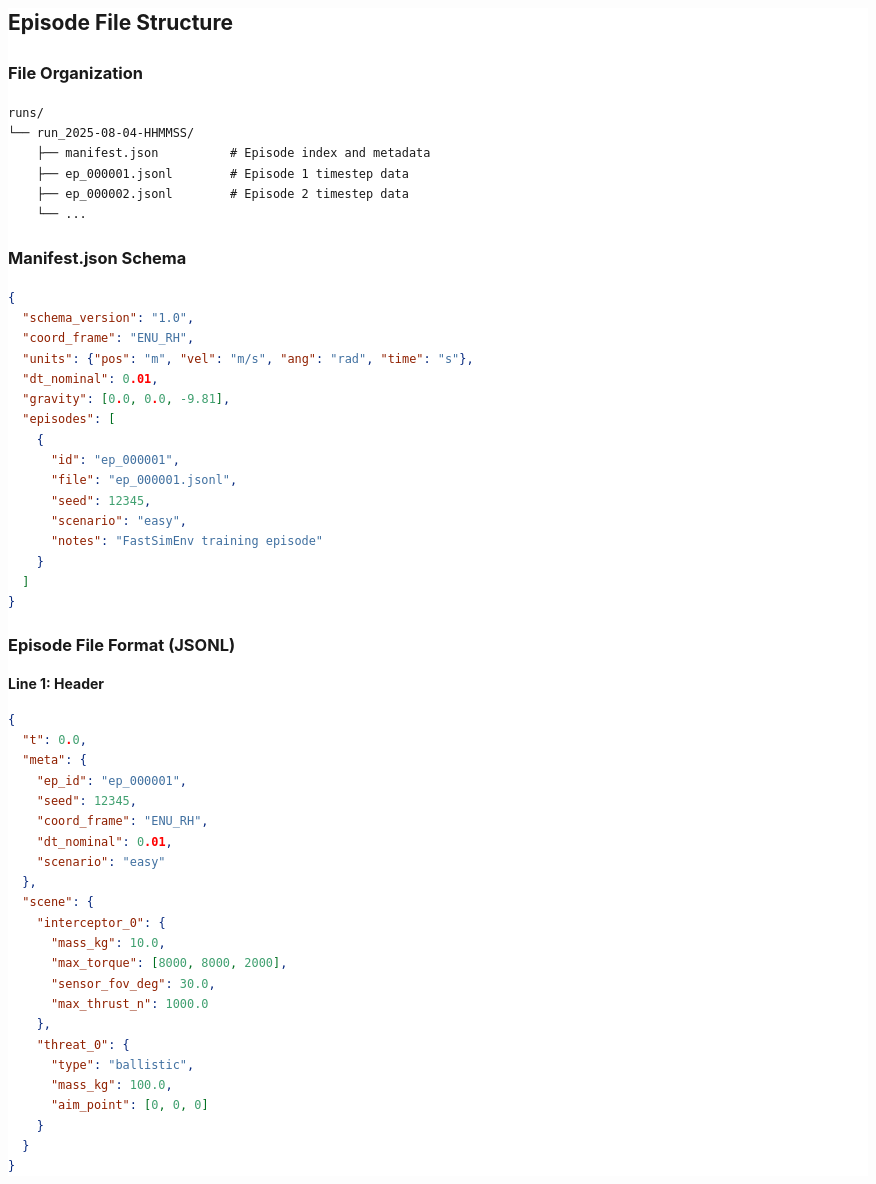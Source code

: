 ## Episode File Structure

### File Organization
```
runs/
└── run_2025-08-04-HHMMSS/
    ├── manifest.json          # Episode index and metadata
    ├── ep_000001.jsonl        # Episode 1 timestep data
    ├── ep_000002.jsonl        # Episode 2 timestep data
    └── ...
```

### Manifest.json Schema
```json
{
  "schema_version": "1.0",
  "coord_frame": "ENU_RH",
  "units": {"pos": "m", "vel": "m/s", "ang": "rad", "time": "s"},
  "dt_nominal": 0.01,
  "gravity": [0.0, 0.0, -9.81],
  "episodes": [
    {
      "id": "ep_000001",
      "file": "ep_000001.jsonl",
      "seed": 12345,
      "scenario": "easy",
      "notes": "FastSimEnv training episode"
    }
  ]
}
```

### Episode File Format (JSONL)

**Line 1: Header**
```json
{
  "t": 0.0,
  "meta": {
    "ep_id": "ep_000001",
    "seed": 12345,
    "coord_frame": "ENU_RH",
    "dt_nominal": 0.01,
    "scenario": "easy"
  },
  "scene": {
    "interceptor_0": {
      "mass_kg": 10.0,
      "max_torque": [8000, 8000, 2000],
      "sensor_fov_deg": 30.0,
      "max_thrust_n": 1000.0
    },
    "threat_0": {
      "type": "ballistic",
      "mass_kg": 100.0,
      "aim_point": [0, 0, 0]
    }
  }
}
```
